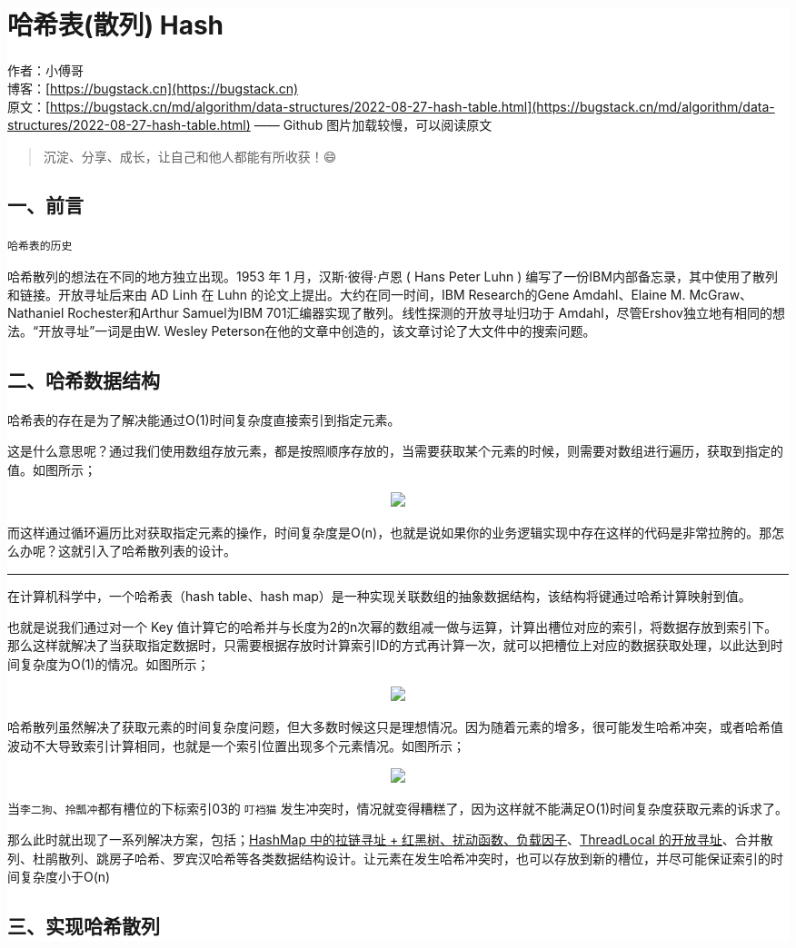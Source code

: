 # 哈希表(散列) Hash

作者：小傅哥
<br/>博客：[https://bugstack.cn](https://bugstack.cn)
<br/>原文：[https://bugstack.cn/md/algorithm/data-structures/2022-08-27-hash-table.html](https://bugstack.cn/md/algorithm/data-structures/2022-08-27-hash-table.html) —— Github 图片加载较慢，可以阅读原文

> 沉淀、分享、成长，让自己和他人都能有所收获！😄

## 一、前言

`哈希表的历史`

哈希散列的想法在不同的地方独立出现。1953 年 1 月，汉斯·彼得·卢恩 ( Hans Peter Luhn ) 编写了一份IBM内部备忘录，其中使用了散列和链接。开放寻址后来由 AD Linh 在 Luhn 的论文上提出。大约在同一时间，IBM Research的Gene Amdahl、Elaine M. McGraw、Nathaniel Rochester和Arthur Samuel为IBM 701汇编器实现了散列。 线性探测的开放寻址归功于 Amdahl，尽管Ershov独立地有相同的想法。“开放寻址”一词是由W. Wesley Peterson在他的文章中创造的，该文章讨论了大文件中的搜索问题。

## 二、哈希数据结构

哈希表的存在是为了解决能通过O(1)时间复杂度直接索引到指定元素。

这是什么意思呢？通过我们使用数组存放元素，都是按照顺序存放的，当需要获取某个元素的时候，则需要对数组进行遍历，获取到指定的值。如图所示；

<div align="center">
    <img src="https://bugstack.cn/images/article/algorithm/algorithms-220824-01.png?raw=true" width="600px">
</div>

而这样通过循环遍历比对获取指定元素的操作，时间复杂度是O(n)，也就是说如果你的业务逻辑实现中存在这样的代码是非常拉胯的。那怎么办呢？这就引入了哈希散列表的设计。

---

在计算机科学中，一个哈希表（hash table、hash map）是一种实现关联数组的抽象数据结构，该结构将键通过哈希计算映射到值。

也就是说我们通过对一个 Key 值计算它的哈希并与长度为2的n次幂的数组减一做与运算，计算出槽位对应的索引，将数据存放到索引下。那么这样就解决了当获取指定数据时，只需要根据存放时计算索引ID的方式再计算一次，就可以把槽位上对应的数据获取处理，以此达到时间复杂度为O(1)的情况。如图所示；

<div align="center">
    <img src="https://bugstack.cn/images/article/algorithm/algorithms-220824-02.png?raw=true" width="600px">
</div>

哈希散列虽然解决了获取元素的时间复杂度问题，但大多数时候这只是理想情况。因为随着元素的增多，很可能发生哈希冲突，或者哈希值波动不大导致索引计算相同，也就是一个索引位置出现多个元素情况。如图所示；

<div align="center">
    <img src="https://bugstack.cn/images/article/algorithm/algorithms-220824-03.png?raw=true" width="600px">
</div>

当`李二狗`、`拎瓢冲`都有槽位的下标索引03的 `叮裆猫` 发生冲突时，情况就变得糟糕了，因为这样就不能满足O(1)时间复杂度获取元素的诉求了。

那么此时就出现了一系列解决方案，包括；[HashMap 中的拉链寻址 + 红黑树、扰动函数、负载因子]()、[ThreadLocal 的开放寻址]()、合并散列、杜鹃散列、跳房子哈希、罗宾汉哈希等各类数据结构设计。让元素在发生哈希冲突时，也可以存放到新的槽位，并尽可能保证索引的时间复杂度小于O(n)

## 三、实现哈希散列

